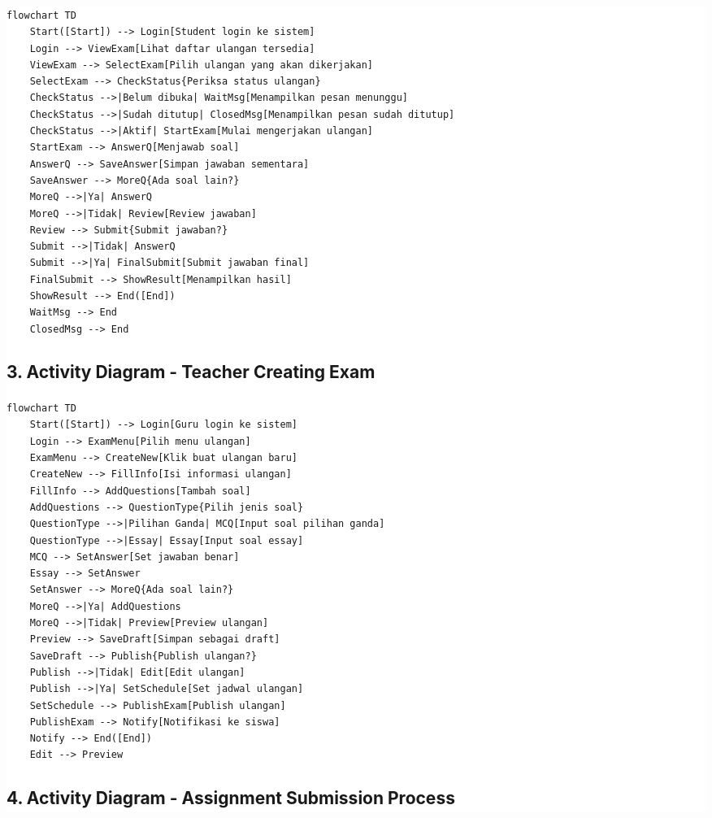 ```mermaid
flowchart TD
    Start([Start]) --> Login[Student login ke sistem]
    Login --> ViewExam[Lihat daftar ulangan tersedia]
    ViewExam --> SelectExam[Pilih ulangan yang akan dikerjakan]
    SelectExam --> CheckStatus{Periksa status ulangan}
    CheckStatus -->|Belum dibuka| WaitMsg[Menampilkan pesan menunggu]
    CheckStatus -->|Sudah ditutup| ClosedMsg[Menampilkan pesan sudah ditutup]
    CheckStatus -->|Aktif| StartExam[Mulai mengerjakan ulangan]
    StartExam --> AnswerQ[Menjawab soal]
    AnswerQ --> SaveAnswer[Simpan jawaban sementara]
    SaveAnswer --> MoreQ{Ada soal lain?}
    MoreQ -->|Ya| AnswerQ
    MoreQ -->|Tidak| Review[Review jawaban]
    Review --> Submit{Submit jawaban?}
    Submit -->|Tidak| AnswerQ
    Submit -->|Ya| FinalSubmit[Submit jawaban final]
    FinalSubmit --> ShowResult[Menampilkan hasil]
    ShowResult --> End([End])
    WaitMsg --> End
    ClosedMsg --> End
```

## 3. Activity Diagram - Teacher Creating Exam

```mermaid
flowchart TD
    Start([Start]) --> Login[Guru login ke sistem]
    Login --> ExamMenu[Pilih menu ulangan]
    ExamMenu --> CreateNew[Klik buat ulangan baru]
    CreateNew --> FillInfo[Isi informasi ulangan]
    FillInfo --> AddQuestions[Tambah soal]
    AddQuestions --> QuestionType{Pilih jenis soal}
    QuestionType -->|Pilihan Ganda| MCQ[Input soal pilihan ganda]
    QuestionType -->|Essay| Essay[Input soal essay]
    MCQ --> SetAnswer[Set jawaban benar]
    Essay --> SetAnswer
    SetAnswer --> MoreQ{Ada soal lain?}
    MoreQ -->|Ya| AddQuestions
    MoreQ -->|Tidak| Preview[Preview ulangan]
    Preview --> SaveDraft[Simpan sebagai draft]
    SaveDraft --> Publish{Publish ulangan?}
    Publish -->|Tidak| Edit[Edit ulangan]
    Publish -->|Ya| SetSchedule[Set jadwal ulangan]
    SetSchedule --> PublishExam[Publish ulangan]
    PublishExam --> Notify[Notifikasi ke siswa]
    Notify --> End([End])
    Edit --> Preview
```

## 4. Activity Diagram - Assignment Submission Process
